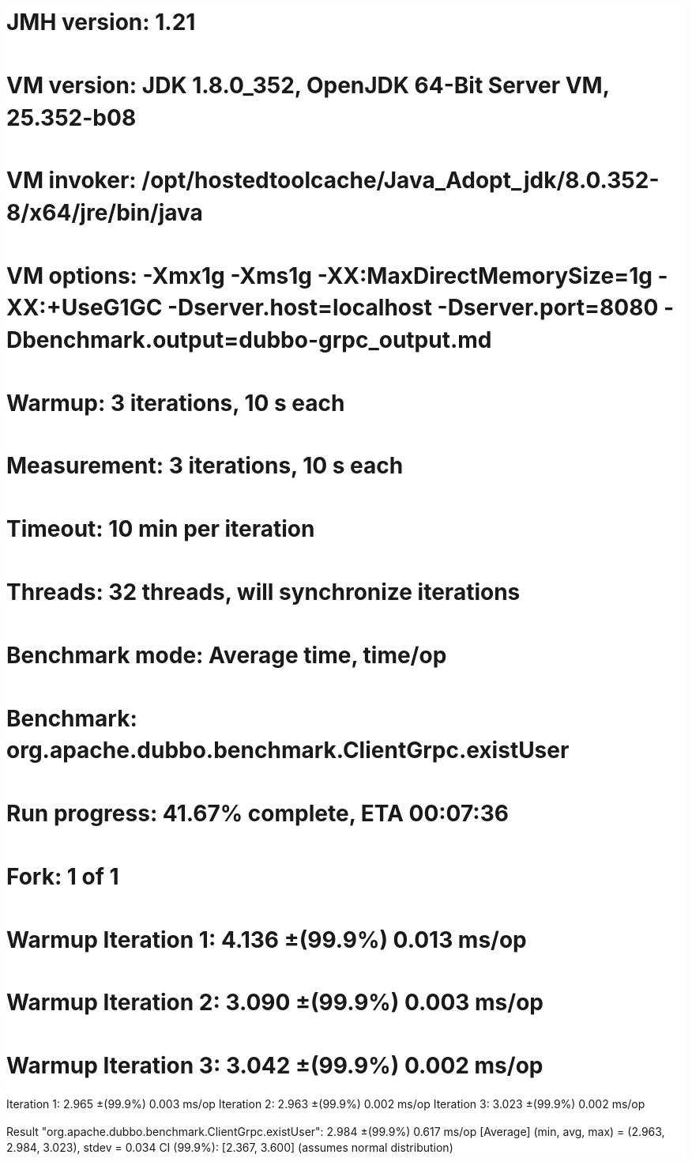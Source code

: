 
# JMH version: 1.21
# VM version: JDK 1.8.0_352, OpenJDK 64-Bit Server VM, 25.352-b08
# VM invoker: /opt/hostedtoolcache/Java_Adopt_jdk/8.0.352-8/x64/jre/bin/java
# VM options: -Xmx1g -Xms1g -XX:MaxDirectMemorySize=1g -XX:+UseG1GC -Dserver.host=localhost -Dserver.port=8080 -Dbenchmark.output=dubbo-grpc_output.md
# Warmup: 3 iterations, 10 s each
# Measurement: 3 iterations, 10 s each
# Timeout: 10 min per iteration
# Threads: 32 threads, will synchronize iterations
# Benchmark mode: Average time, time/op
# Benchmark: org.apache.dubbo.benchmark.ClientGrpc.existUser

# Run progress: 41.67% complete, ETA 00:07:36
# Fork: 1 of 1
# Warmup Iteration   1: 4.136 ±(99.9%) 0.013 ms/op
# Warmup Iteration   2: 3.090 ±(99.9%) 0.003 ms/op
# Warmup Iteration   3: 3.042 ±(99.9%) 0.002 ms/op
Iteration   1: 2.965 ±(99.9%) 0.003 ms/op
Iteration   2: 2.963 ±(99.9%) 0.002 ms/op
Iteration   3: 3.023 ±(99.9%) 0.002 ms/op


Result "org.apache.dubbo.benchmark.ClientGrpc.existUser":
  2.984 ±(99.9%) 0.617 ms/op [Average]
  (min, avg, max) = (2.963, 2.984, 3.023), stdev = 0.034
  CI (99.9%): [2.367, 3.600] (assumes normal distribution)
